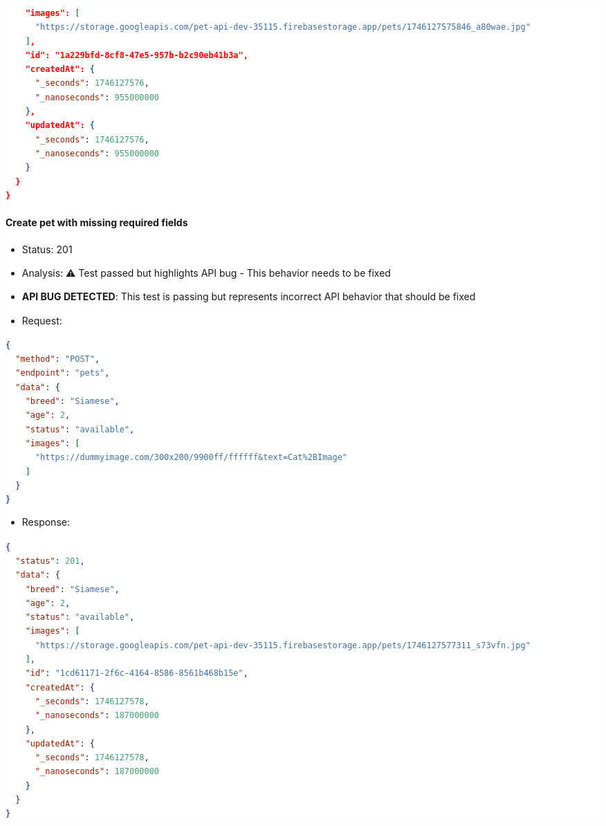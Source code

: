 ```json
    "images": [
      "https://storage.googleapis.com/pet-api-dev-35115.firebasestorage.app/pets/1746127575846_a80wae.jpg"
    ],
    "id": "1a229bfd-8cf8-47e5-957b-b2c90eb41b3a",
    "createdAt": {
      "_seconds": 1746127576,
      "_nanoseconds": 955000000
    },
    "updatedAt": {
      "_seconds": 1746127576,
      "_nanoseconds": 955000000
    }
  }
}
```


#### Create pet with missing required fields
- Status: 201
- Analysis: ⚠️ Test passed but highlights API bug - This behavior needs to be fixed
- **API BUG DETECTED**: This test is passing but represents incorrect API behavior that should be fixed

- Request:
```json
{
  "method": "POST",
  "endpoint": "pets",
  "data": {
    "breed": "Siamese",
    "age": 2,
    "status": "available",
    "images": [
      "https://dummyimage.com/300x200/9900ff/ffffff&text=Cat%2BImage"
    ]
  }
}
```
- Response:
```json
{
  "status": 201,
  "data": {
    "breed": "Siamese",
    "age": 2,
    "status": "available",
    "images": [
      "https://storage.googleapis.com/pet-api-dev-35115.firebasestorage.app/pets/1746127577311_s73vfn.jpg"
    ],
    "id": "1cd61171-2f6c-4164-8586-8561b468b15e",
    "createdAt": {
      "_seconds": 1746127578,
      "_nanoseconds": 187000000
    },
    "updatedAt": {
      "_seconds": 1746127578,
      "_nanoseconds": 187000000
    }
  }
}
```
